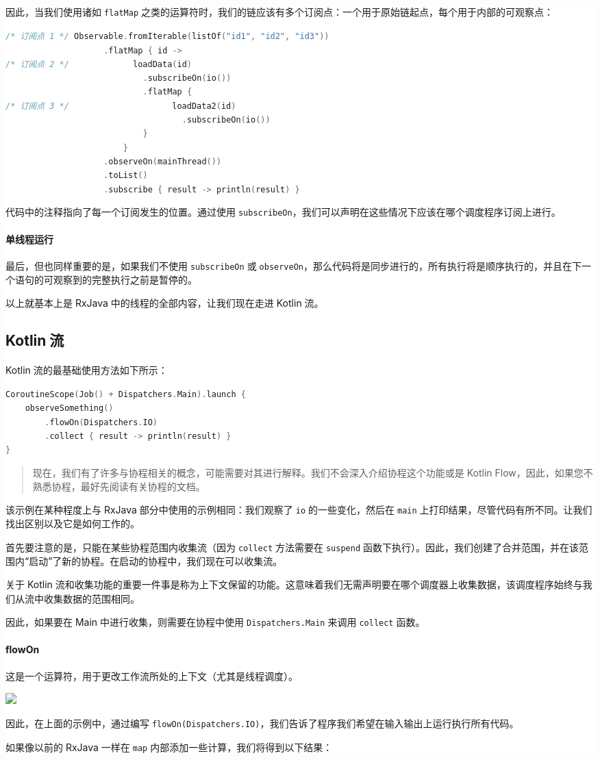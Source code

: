 因此，当我们使用诸如 `flatMap` 之类的运算符时，我们的链应该有多个订阅点：一个用于原始链起点，每个用于内部的可观察点：

```kotlin
/* 订阅点 1 */	Observable.fromIterable(listOf("id1", "id2", "id3"))
					.flatMap { id ->
/* 订阅点 2 */ 			loadData(id)
							.subscribeOn(io())
							.flatMap {
/* 订阅点 3 */ 					loadData2(id)
									.subscribeOn(io())
							}
						}
					.observeOn(mainThread())
					.toList()
					.subscribe { result -> println(result) }
```

代码中的注释指向了每一个订阅发生的位置。通过使用 `subscribeOn`，我们可以声明在这些情况下应该在哪个调度程序订阅上进行。

#### 单线程运行

最后，但也同样重要的是，如果我们不使用 `subscribeOn` 或 `observeOn`，那么代码将是同步进行的，所有执行将是顺序执行的，并且在下一个语句的可观察到的完整执行之前是暂停的。

以上就基本上是 RxJava 中的线程的全部内容，让我们现在走进 Kotlin 流。

## Kotlin 流

Kotlin 流的最基础使用方法如下所示：

```kotlin
CoroutineScope(Job() + Dispatchers.Main).launch {
	observeSomething()
		.flowOn(Dispatchers.IO)
		.collect { result -> println(result) }
}
```

> 现在，我们有了许多与协程相关的概念，可能需要对其进行解释。我们不会深入介绍协程这个功能或是 Kotlin Flow，因此，如果您不熟悉协程，最好先阅读有关协程的文档。

该示例在某种程度上与 RxJava 部分中使用的示例相同：我们观察了 `io` 的一些变化，然后在 `main` 上打印结果，尽管代码有所不同。让我们找出区别以及它是如何工作的。

首先要注意的是，只能在某些协程范围内收集流（因为 `collect` 方法需要在 `suspend` 函数下执行）。因此，我们创建了合并范围，并在该范围内“启动”了新的协程。在启动的协程中，我们现在可以收集流。

关于 Kotlin 流和收集功能的重要一件事是称为上下文保留的功能。这意味着我们无需声明要在哪个调度器上收集数据，该调度程序始终与我们从流中收集数据的范围相同。

因此，如果要在 Main 中进行收集，则需要在协程中使用 `Dispatchers.Main` 来调用 `collect` 函数。

#### flowOn

这是一个运算符，用于更改工作流所处的上下文（尤其是线程调度）。

![](https://cdn-images-1.medium.com/max/2000/1*QOMRfQTktM17z2xHUYmcrQ.png)

因此，在上面的示例中，通过编写 `flowOn(Dispatchers.IO)`，我们告诉了程序我们希望在输入输出上运行执行所有代码。

如果像以前的 RxJava 一样在 `map` 内部添加一些计算，我们将得到以下结果：

